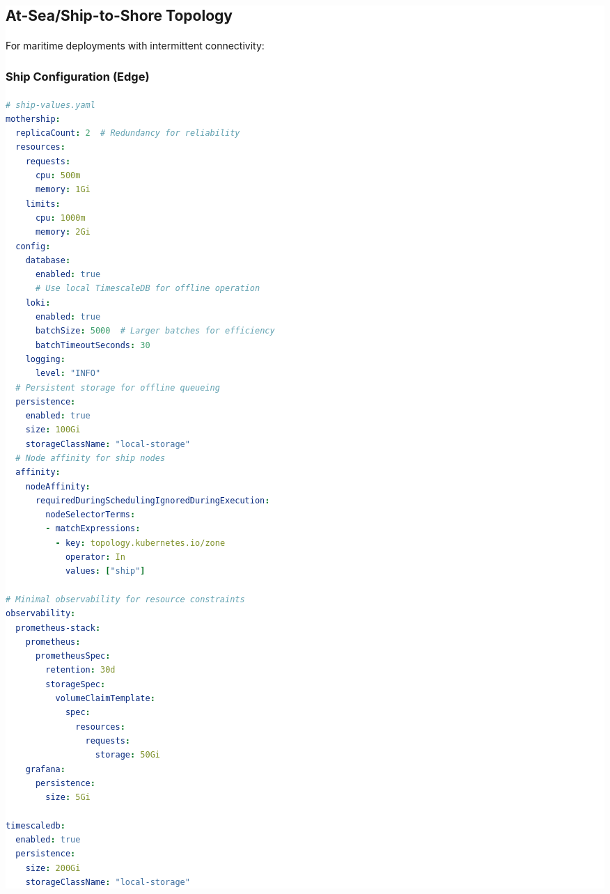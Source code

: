 ## At-Sea/Ship-to-Shore Topology

For maritime deployments with intermittent connectivity:

### Ship Configuration (Edge)

```yaml
# ship-values.yaml
mothership:
  replicaCount: 2  # Redundancy for reliability
  resources:
    requests:
      cpu: 500m
      memory: 1Gi
    limits:
      cpu: 1000m  
      memory: 2Gi
  config:
    database:
      enabled: true
      # Use local TimescaleDB for offline operation
    loki:
      enabled: true
      batchSize: 5000  # Larger batches for efficiency
      batchTimeoutSeconds: 30
    logging:
      level: "INFO"
  # Persistent storage for offline queueing
  persistence:
    enabled: true
    size: 100Gi
    storageClassName: "local-storage"
  # Node affinity for ship nodes
  affinity:
    nodeAffinity:
      requiredDuringSchedulingIgnoredDuringExecution:
        nodeSelectorTerms:
        - matchExpressions:
          - key: topology.kubernetes.io/zone
            operator: In
            values: ["ship"]

# Minimal observability for resource constraints
observability:
  prometheus-stack:
    prometheus:
      prometheusSpec:
        retention: 30d
        storageSpec:
          volumeClaimTemplate:
            spec:
              resources:
                requests:
                  storage: 50Gi
    grafana:
      persistence:
        size: 5Gi

timescaledb:
  enabled: true
  persistence:
    size: 200Gi
    storageClassName: "local-storage"
```
